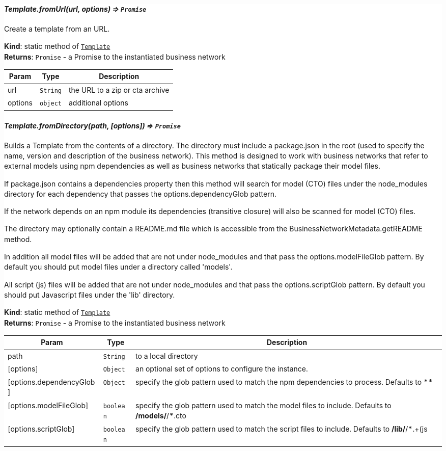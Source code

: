 <a name="module_cicero-core.Template.fromUrl"></a>

#### *Template.fromUrl(url, options) ⇒ <code>Promise</code>*
Create a template from an URL.

**Kind**: static method of [<code>Template</code>](#module_cicero-core.Template)  
**Returns**: <code>Promise</code> - a Promise to the instantiated business network  

| Param | Type | Description |
| --- | --- | --- |
| url | <code>String</code> | the URL to a zip or cta archive |
| options | <code>object</code> | additional options |

<a name="module_cicero-core.Template.fromDirectory"></a>

#### *Template.fromDirectory(path, [options]) ⇒ <code>Promise</code>*
Builds a Template from the contents of a directory.
The directory must include a package.json in the root (used to specify
the name, version and description of the business network). This method
is designed to work with business networks that refer to external models
using npm dependencies as well as business networks that statically
package their model files.
<p>
If package.json contains a dependencies property then this method will search for
model (CTO) files under the node_modules directory for each dependency that
passes the options.dependencyGlob pattern.
</p>
<p>
If the network depends on an npm module its dependencies (transitive closure)
will also be scanned for model (CTO) files.
</p>
<p>
The directory may optionally contain a README.md file which is accessible from the
BusinessNetworkMetadata.getREADME method.
</p>
<p>
In addition all model files will be added that are not under node_modules
and that pass the options.modelFileGlob pattern. By default you should put
model files under a directory called 'models'.
</p>
<p>
All script (js) files will be added that are not under node_modules and
that pass the options.scriptGlob pattern. By default you should put Javascript
files under the 'lib' directory.
</p>

**Kind**: static method of [<code>Template</code>](#module_cicero-core.Template)  
**Returns**: <code>Promise</code> - a Promise to the instantiated business network  

| Param | Type | Description |
| --- | --- | --- |
| path | <code>String</code> | to a local directory |
| [options] | <code>Object</code> | an optional set of options to configure the instance. |
| [options.dependencyGlob] | <code>Object</code> | specify the glob pattern used to match the npm dependencies to process. Defaults to ** |
| [options.modelFileGlob] | <code>boolean</code> | specify the glob pattern used to match the model files to include. Defaults to **\/models/**\/*.cto |
| [options.scriptGlob] | <code>boolean</code> | specify the glob pattern used to match the script files to include. Defaults to **\/lib/**\/*.+(js|ergo) |
